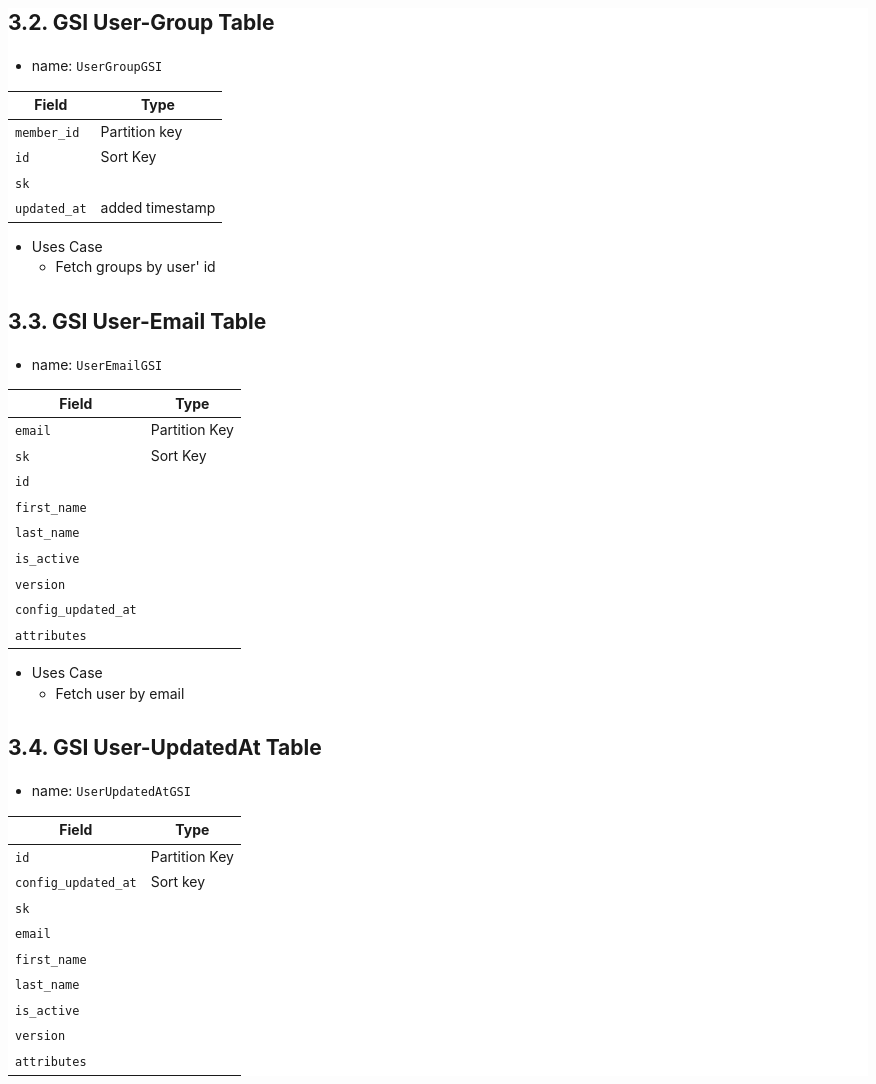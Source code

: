 ## 3.2. GSI User-Group Table

- name: `UserGroupGSI`

| Field        | Type            |
| ------------ | --------------- |
| `member_id`  | Partition key   |
| `id`         | Sort Key        |
| `sk`         |                 |
| `updated_at` | added timestamp |

- Uses Case
  - Fetch groups by user' id

## 3.3. GSI User-Email Table

- name: `UserEmailGSI`

| Field               | Type          |
| ------------------- | ------------- |
| `email`             | Partition Key |
| `sk`                | Sort Key      |
| `id`                |               |
| `first_name`        |               |
| `last_name`         |               |
| `is_active`         |               |
| `version`           |               |
| `config_updated_at` |               |
| `attributes`        |               |

- Uses Case
  - Fetch user by email

## 3.4. GSI User-UpdatedAt Table

- name: `UserUpdatedAtGSI`

| Field               | Type          |
| ------------------- | ------------- |
| `id`                | Partition Key |
| `config_updated_at` | Sort key      |
| `sk`                |               |
| `email`             |               |
| `first_name`        |               |
| `last_name`         |               |
| `is_active`         |               |
| `version`           |               |
| `attributes`        |               |
